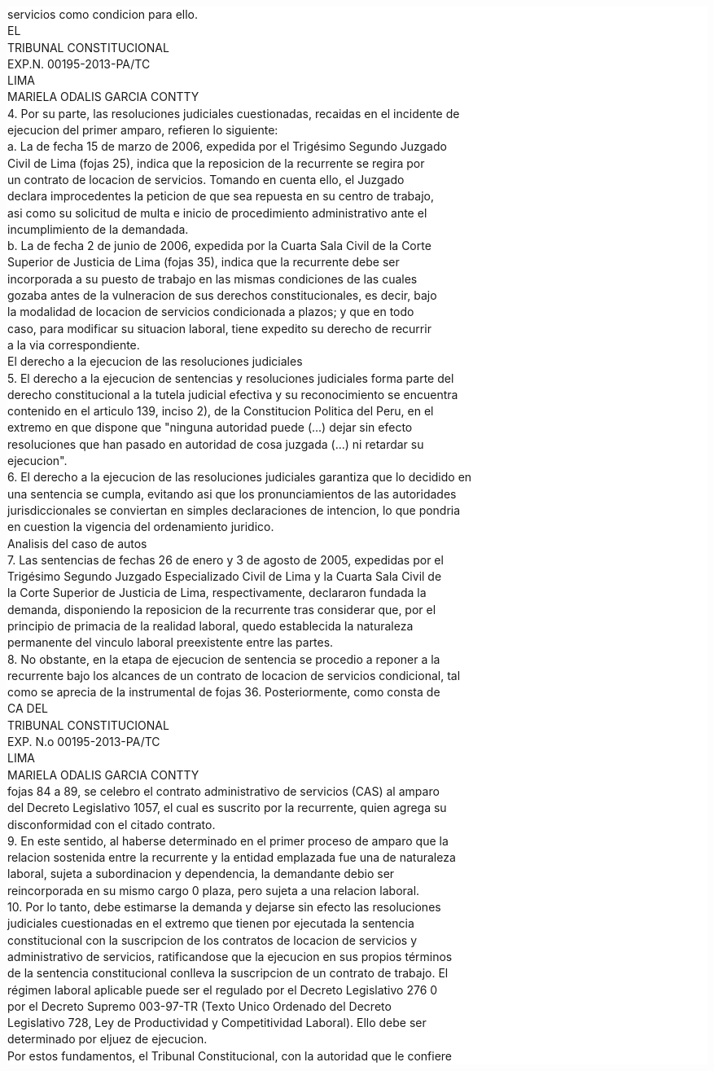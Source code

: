 servicios como condicion para ello.  
EL  
TRIBUNAL CONSTITUCIONAL  
EXP.N. 00195-2013-PA/TC  
LIMA  
MARIELA ODALIS GARCIA CONTTY  
4. Por su parte, las resoluciones judiciales cuestionadas, recaidas en el incidente de  
ejecucion del primer amparo, refieren lo siguiente:  
a. La de fecha 15 de marzo de 2006, expedida por el Trigésimo Segundo Juzgado  
Civil de Lima (fojas 25), indica que la reposicion de la recurrente se regira por  
un contrato de locacion de servicios. Tomando en cuenta ello, el Juzgado  
declara improcedentes la peticion de que sea repuesta en su centro de trabajo,  
asi como su solicitud de multa e inicio de procedimiento administrativo ante el  
incumplimiento de la demandada.  
b. La de fecha 2 de junio de 2006, expedida por la Cuarta Sala Civil de la Corte  
Superior de Justicia de Lima (fojas 35), indica que la recurrente debe ser  
incorporada a su puesto de trabajo en las mismas condiciones de las cuales  
gozaba antes de la vulneracion de sus derechos constitucionales, es decir, bajo  
la modalidad de locacion de servicios condicionada a plazos; y que en todo  
caso, para modificar su situacion laboral, tiene expedito su derecho de recurrir  
a la via correspondiente.  
El derecho a la ejecucion de las resoluciones judiciales  
5. El derecho a la ejecucion de sentencias y resoluciones judiciales forma parte del  
derecho constitucional a la tutela judicial efectiva y su reconocimiento se encuentra  
contenido en el articulo 139, inciso 2), de la Constitucion Politica del Peru, en el  
extremo en que dispone que "ninguna autoridad puede (...) dejar sin efecto  
resoluciones que han pasado en autoridad de cosa juzgada (...) ni retardar su  
ejecucion".  
6. El derecho a la ejecucion de las resoluciones judiciales garantiza que lo decidido en  
una sentencia se cumpla, evitando asi que los pronunciamientos de las autoridades  
jurisdiccionales se conviertan en simples declaraciones de intencion, lo que pondria  
en cuestion la vigencia del ordenamiento juridico.  
Analisis del caso de autos  
7. Las sentencias de fechas 26 de enero y 3 de agosto de 2005, expedidas por el  
Trigésimo Segundo Juzgado Especializado Civil de Lima y la Cuarta Sala Civil de  
la Corte Superior de Justicia de Lima, respectivamente, declararon fundada la  
demanda, disponiendo la reposicion de la recurrente tras considerar que, por el  
principio de primacia de la realidad laboral, quedo establecida la naturaleza  
permanente del vinculo laboral preexistente entre las partes.  
8. No obstante, en la etapa de ejecucion de sentencia se procedio a reponer a la  
recurrente bajo los alcances de un contrato de locacion de servicios condicional, tal  
como se aprecia de la instrumental de fojas 36. Posteriormente, como consta de  
CA DEL  
TRIBUNAL CONSTITUCIONAL  
EXP. N.o 00195-2013-PA/TC  
LIMA  
MARIELA ODALIS GARCIA CONTTY  
fojas 84 a 89, se celebro el contrato administrativo de servicios (CAS) al amparo  
del Decreto Legislativo 1057, el cual es suscrito por la recurrente, quien agrega su  
disconformidad con el citado contrato.  
9. En este sentido, al haberse determinado en el primer proceso de amparo que la  
relacion sostenida entre la recurrente y la entidad emplazada fue una de naturaleza  
laboral, sujeta a subordinacion y dependencia, la demandante debio ser  
reincorporada en su mismo cargo 0 plaza, pero sujeta a una relacion laboral.  
10. Por lo tanto, debe estimarse la demanda y dejarse sin efecto las resoluciones  
judiciales cuestionadas en el extremo que tienen por ejecutada la sentencia  
constitucional con la suscripcion de los contratos de locacion de servicios y  
administrativo de servicios, ratificandose que la ejecucion en sus propios términos  
de la sentencia constitucional conlleva la suscripcion de un contrato de trabajo. El  
régimen laboral aplicable puede ser el regulado por el Decreto Legislativo 276 0  
por el Decreto Supremo 003-97-TR (Texto Unico Ordenado del Decreto  
Legislativo 728, Ley de Productividad y Competitividad Laboral). Ello debe ser  
determinado por eljuez de ejecucion.  
Por estos fundamentos, el Tribunal Constitucional, con la autoridad que le confiere  